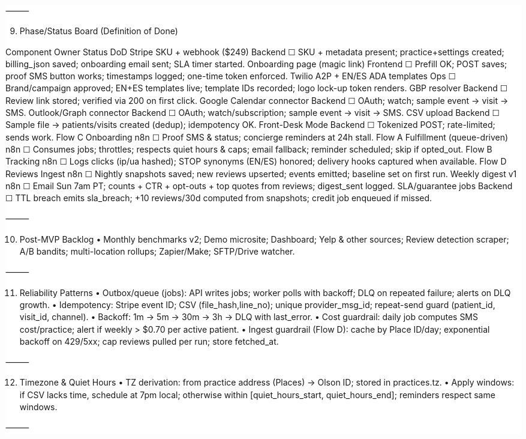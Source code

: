 ⸻

9) Phase/Status Board (Definition of Done)

Component	Owner	Status	DoD
Stripe SKU + webhook ($249)	Backend	☐	SKU + metadata present; practice+settings created; billing_json saved; onboarding email sent; SLA timer started.
Onboarding page (magic link)	Frontend	☐	Prefill OK; POST saves; proof SMS button works; timestamps logged; one-time token enforced.
Twilio A2P + EN/ES ADA templates	Ops	☐	Brand/campaign approved; EN+ES templates live; template IDs recorded; logo lock-up token renders.
GBP resolver	Backend	☐	Review link stored; verified via 200 on first click.
Google Calendar connector	Backend	☐	OAuth; watch; sample event → visit → SMS.
Outlook/Graph connector	Backend	☐	OAuth; watch/subscription; sample event → visit → SMS.
CSV upload	Backend	☐	Sample file → patients/visits created (dedup); idempotency OK.
Front-Desk Mode	Backend	☐	Tokenized POST; rate-limited; sends work.
Flow C Onboarding	n8n	☐	Proof SMS & status; concierge reminders at 24h stall.
Flow A Fulfillment (queue-driven)	n8n	☐	Consumes jobs; throttles; respects quiet hours & caps; email fallback; reminder scheduled; skip if opted_out.
Flow B Tracking	n8n	☐	Logs clicks (ip/ua hashed); STOP synonyms (EN/ES) honored; delivery hooks captured when available.
Flow D Reviews Ingest	n8n	☐	Nightly snapshots saved; new reviews upserted; events emitted; baseline set on first run.
Weekly digest v1	n8n	☐	Email Sun 7am PT; counts + CTR + opt-outs + top quotes from reviews; digest_sent logged.
SLA/guarantee jobs	Backend	☐	TTL breach emits sla_breach; +10 reviews/30d computed from snapshots; credit job enqueued if missed.


⸻

10) Post-MVP Backlog
	•	Monthly benchmarks v2; Demo microsite; Dashboard; Yelp & other sources; Review detection scraper; A/B bandits; multi-location rollups; Zapier/Make; SFTP/Drive watcher.

⸻

11) Reliability Patterns
	•	Outbox/queue (jobs): API writes jobs; worker polls with backoff; DLQ on repeated failure; alerts on DLQ growth.
	•	Idempotency: Stripe event ID; CSV (file_hash,line_no); unique provider_msg_id; repeat-send guard (patient_id, visit_id, channel).
	•	Backoff: 1m → 5m → 30m → 3h → DLQ with last_error.
	•	Cost guardrail: daily job computes SMS cost/practice; alert if weekly > $0.70 per active patient.
	•	Ingest guardrail (Flow D): cache by Place ID/day; exponential backoff on 429/5xx; cap reviews pulled per run; store fetched_at.

⸻

12) Timezone & Quiet Hours
	•	TZ derivation: from practice address (Places) → Olson ID; stored in practices.tz.
	•	Apply windows: if CSV lacks time, schedule at 7pm local; otherwise within [quiet_hours_start, quiet_hours_end]; reminders respect same windows.

⸻
